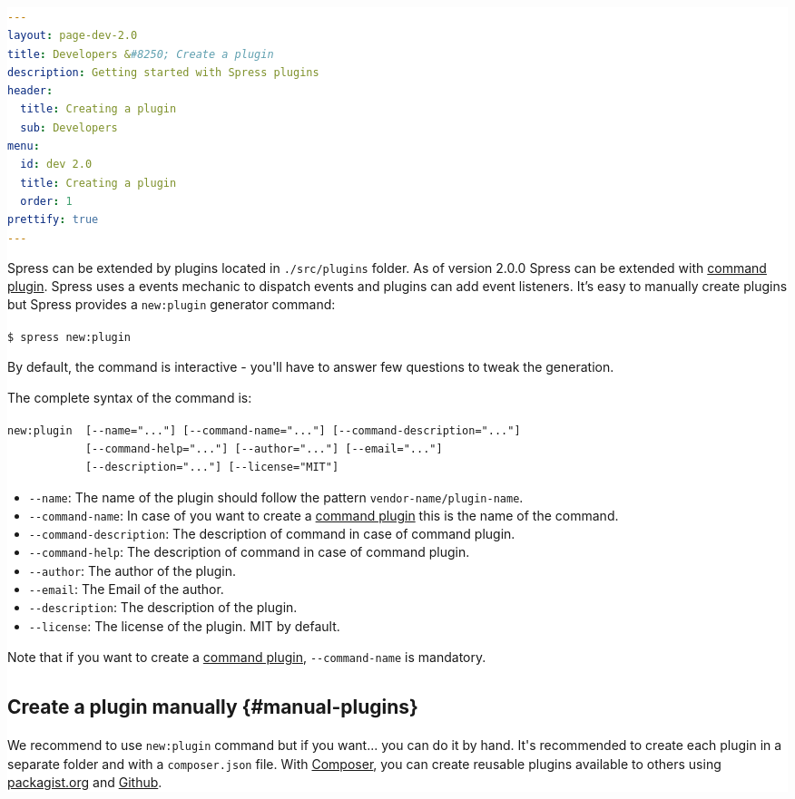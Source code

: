 ```yaml
---
layout: page-dev-2.0
title: Developers &#8250; Create a plugin
description: Getting started with Spress plugins
header: 
  title: Creating a plugin
  sub: Developers
menu:
  id: dev 2.0
  title: Creating a plugin
  order: 1
prettify: true
---
```

Spress can be extended by plugins located in `./src/plugins` folder.
As of version 2.0.0 Spress can be extended with [command plugin](#command-plugin).
Spress uses a events mechanic to dispatch events and plugins can add event listeners.
It’s easy to manually create plugins but Spress provides a `new:plugin` generator command:

```
$ spress new:plugin
```

By default, the command is interactive - you'll have to answer few questions 
to tweak the generation.

The complete syntax of the command is:

```
new:plugin  [--name="..."] [--command-name="..."] [--command-description="..."]
            [--command-help="..."] [--author="..."] [--email="..."]
            [--description="..."] [--license="MIT"]
```

* `--name`: The name of the plugin should follow the pattern `vendor-name/plugin-name`.
* `--command-name`: In case of you want to create a [command plugin](#command-plugin) this is the name of the command.
* `--command-description`: The description of command in case of command plugin.
* `--command-help`: The description of command in case of command plugin.
* `--author`: The author of the plugin.
* `--email`: The Email of the author.
* `--description`: The description of the plugin.
* `--license`: The license of the plugin. MIT by default.

Note that if you want to create a [command plugin](#command-plugin), `--command-name` is mandatory.

## Create a plugin manually {#manual-plugins}

We recommend to use `new:plugin` command but if you want... you can do it by hand. 
It's recommended to create each plugin in a separate folder and with a 
`composer.json` file. With [Composer](https://getcomposer.org), you can create reusable plugins available to 
others using [packagist.org](https://packagist.org/) and [Github](https://github.com/).
